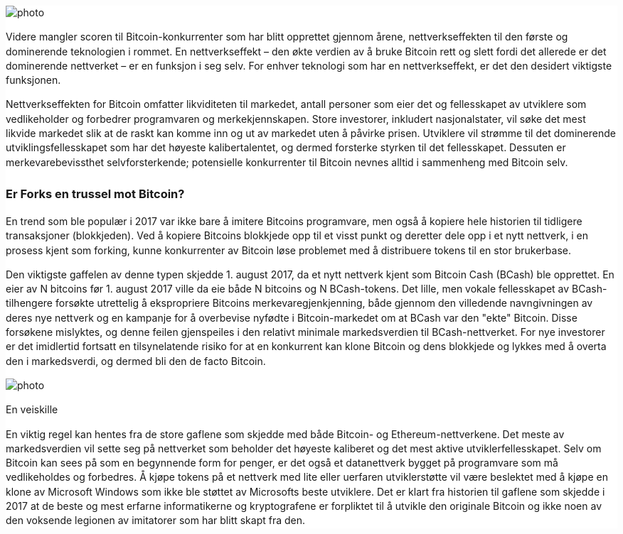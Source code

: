 <img src="media/00022.jpeg" style="width:6.43056in;height:4.27778in"
alt="photo" />

Videre mangler scoren til Bitcoin-konkurrenter som har blitt opprettet
gjennom årene, nettverkseffekten til den første og dominerende
teknologien i rommet. En nettverkseffekt – den økte verdien av å bruke
Bitcoin rett og slett fordi det allerede er det dominerende nettverket –
er en funksjon i seg selv. For enhver teknologi som har en
nettverkseffekt, er det den desidert viktigste funksjonen.

Nettverkseffekten for Bitcoin omfatter likviditeten til markedet, antall
personer som eier det og fellesskapet av utviklere som vedlikeholder og
forbedrer programvaren og merkekjennskapen. Store investorer, inkludert
nasjonalstater, vil søke det mest likvide markedet slik at de raskt kan
komme inn og ut av markedet uten å påvirke prisen. Utviklere vil strømme
til det dominerende utviklingsfellesskapet som har det høyeste
kalibertalentet, og dermed forsterke styrken til det fellesskapet.
Dessuten er merkevarebevissthet selvforsterkende; potensielle
konkurrenter til Bitcoin nevnes alltid i sammenheng med Bitcoin selv.

### Er Forks en trussel mot Bitcoin?

En trend som ble populær i 2017 var ikke bare å imitere Bitcoins
programvare, men også å kopiere hele historien til tidligere
transaksjoner (blokkjeden). Ved å kopiere Bitcoins blokkjede opp til et
visst punkt og deretter dele opp i et nytt nettverk, i en prosess kjent
som forking, kunne konkurrenter av Bitcoin løse problemet med å
distribuere tokens til en stor brukerbase.

Den viktigste gaffelen av denne typen skjedde 1. august 2017, da et nytt
nettverk kjent som Bitcoin Cash (BCash) ble opprettet. En eier av N
bitcoins før 1. august 2017 ville da eie både N bitcoins og N
BCash-tokens. Det lille, men vokale fellesskapet av BCash-tilhengere
forsøkte utrettelig å ekspropriere Bitcoins merkevaregjenkjenning, både
gjennom den villedende navngivningen av deres nye nettverk og en
kampanje for å overbevise nyfødte i Bitcoin-markedet om at BCash var den
"ekte" Bitcoin. Disse forsøkene mislyktes, og denne feilen gjenspeiles i
den relativt minimale markedsverdien til BCash-nettverket. For nye
investorer er det imidlertid fortsatt en tilsynelatende risiko for at en
konkurrent kan klone Bitcoin og dens blokkjede og lykkes med å overta
den i markedsverdi, og dermed bli den de facto Bitcoin.

<img src="media/00023.jpeg" style="width:6.43056in;height:4.11111in"
alt="photo" />

En veiskille

En viktig regel kan hentes fra de store gaflene som skjedde med både
Bitcoin- og Ethereum-nettverkene. Det meste av markedsverdien vil sette
seg på nettverket som beholder det høyeste kaliberet og det mest aktive
utviklerfellesskapet. Selv om Bitcoin kan sees på som en begynnende form
for penger, er det også et datanettverk bygget på programvare som må
vedlikeholdes og forbedres. Å kjøpe tokens på et nettverk med lite eller
uerfaren utviklerstøtte vil være beslektet med å kjøpe en klone av
Microsoft Windows som ikke ble støttet av Microsofts beste utviklere.
Det er klart fra historien til gaflene som skjedde i 2017 at de beste og
mest erfarne informatikerne og kryptografene er forpliktet til å utvikle
den originale Bitcoin og ikke noen av den voksende legionen av
imitatorer som har blitt skapt fra den.
